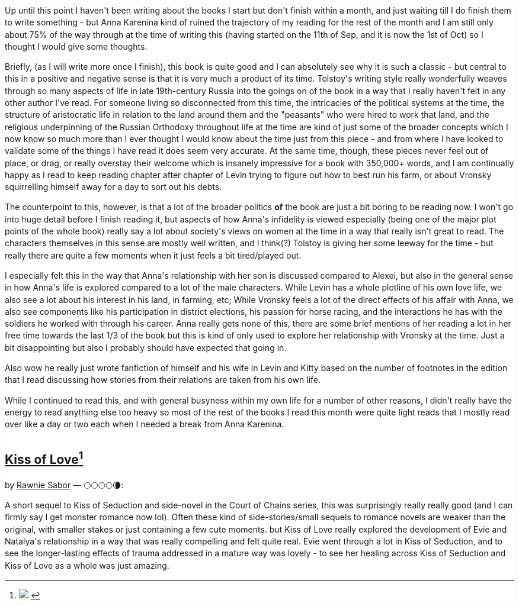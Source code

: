 Up until this point I haven't been writing about the books I start but don't finish within a month, and just waiting till I do finish them to write something - but Anna Karenina kind of ruined the trajectory of my reading for the rest of the month and I am still only about 75% of the way through at the time of writing this (having started on the 11th of Sep, and it is now the 1st of Oct) so I thought I would give some thoughts.

Briefly, (as I will write more once I finish), this book is quite good and I can absolutely see why it is such a classic - but central to this in a positive and negative sense is that it is very much a product of its time. Tolstoy's writing style really wonderfully weaves through so many aspects of life in late 19th-century Russia into the goings on of the book in a way that I really haven't felt in any other author I've read. For someone living so disconnected from this time, the intricacies of the political systems at the time, the structure of aristocratic life in relation to the land around them and the "peasants" who were hired to work that land, and the religious underpinning of the Russian Orthodoxy throughout life at the time are kind of just some of the broader concepts which I now know so much more than I ever thought I would know about the time just from this piece - and from where I have looked to validate some of the things I have read it does seem very accurate. At the same time, though, these pieces never feel out of place, or drag, or really overstay their welcome which is insanely impressive for a book with 350,000+ words, and I am continually happy as I read to keep reading chapter after chapter of Levin trying to figure out how to best run his farm, or about Vronsky squirrelling himself away for a day to sort out his debts.

The counterpoint to this, however, is that a lot of the broader politics **of** the book are just a bit boring to be reading now. I won't go into huge detail before I finish reading it, but aspects of how Anna's infidelity is viewed especially (being one of the major plot points of the whole book) really say a lot about society's views on women at the time in a way that really isn't great to read. The characters themselves in this sense are mostly well written, and I think(?) Tolstoy is giving her some leeway for the time - but really there are quite a few moments when it just feels a bit tired/played out. 

I especially felt this in the way that Anna's relationship with her son is discussed compared to Alexei, but also in the general sense in how Anna's life is explored compared to a lot of the male characters. While Levin has a whole plotline of his own love life, we also see a lot about his interest in his land, in farming, etc; While Vronsky feels a lot of the direct effects of his affair with Anna, we also see components like his participation in district elections, his passion for horse racing, and the interactions he has with the soldiers he worked with through his career. Anna really gets none of this, there are some brief mentions of her reading a lot in her free time towards the last 1/3 of the book but this is kind of only used to explore her relationship with Vronsky at the time. Just a bit disappointing but also I probably should have expected that going in.

Also wow he really just wrote fanfiction of himself and his wife in Levin and Kitty based on the number of footnotes in the edition that I read discussing how stories from their relations are taken from his own life.

While I continued to read this, and with general busyness within my own life for a number of other reasons, I didn't really have the energy to read anything else too heavy so most of the rest of the books I read this month were quite light reads that I mostly read over like a day or two each when I needed a break from Anna Karenina.

[^10]: <img  src="/posts/AnnaKarenina.jpg" width="200">

## [Kiss of Love](https://app.thestorygraph.com/books/ee4a2e9a-d81f-439f-bc89-3337e96bd651)[^11]
by [Rawnie Sabor](https://www.instagram.com/rawniesabor/) — 🌕🌕🌕🌕🌘:

A short sequel to Kiss of Seduction and side-novel in the Court of Chains series, this was surprisingly really really good (and I can firmly say I get monster romance now lol). Often these kind of side-stories/small sequels to romance novels are weaker than the original, with smaller stakes or just containing a few cute moments. but Kiss of Love really explored the development of Evie and Natalya's relationship in a way that was really compelling and felt quite real. Evie went through a lot in Kiss of Seduction, and to see the longer-lasting effects of trauma addressed in a mature way was lovely - to see her healing across Kiss of Seduction and Kiss of Love as a whole was just amazing.


[^1]: <img  src="/posts/TheSeep.jpg" width="200">
[^2]: <img  src="/posts/CashDelgadoIsLivingTheDream.jpg" width="200">
[^3]: I saw a really nice piece a month-ish ago from someone on TikTok who I now forget the identity of about the necessity of being in community with people we dislike, ranging from mild dislike to people who genuinely hate us (us as in us as queer people), and the necessity of ensuring that in actually striving towards improving society for everyone as leftists it is important we think about the fact that we need to improve society for *everyone*. Writing now about Cash's efforts to maintain Ridley Falls' identity while it is a place with an at least semi-notable portion of the population who is deeply homophobic reminds me of it and I really like Mejia's writing for that fact. Their politics, from what I see across their Instagram and some other pieces written about them, come across really nicely within the book in this example and in so many other places and I really value their writing for that.
[^4]: <img  src="/posts/PostcolonialLovePoem.jpg" width="200">
[^5]: <img  src="/posts/StudyYou.jpg" width="200">
[^6]: <img  src="/posts/TheBellJar.jpg" width="200">
[^7]: <img  src="/posts/TheSecretLivesOfChurchLadies.jpg" width="200">
[^8]: <img  src="/posts/Penance.png" width="200">
[^9]: Sorry if this explanation makes absolutely no sense idk how to express it well.
[^11]: <img  src="/posts/KissOfLove.jpg" width="200">
[^12]: <img  src="/posts/ALittleSin.jpg" width="200">
[^13]: My therapist has informed me that it is wise to mention that I do actually go to therapy, and that therapy is amazing and really a much better idea than trying to solve personal problems solely through an individual intimate relationship but this felt too funny to write so it's staying in.
[^14]: <img  src="/posts/TheHouseOnMangoStreet.jpg" width="200">
